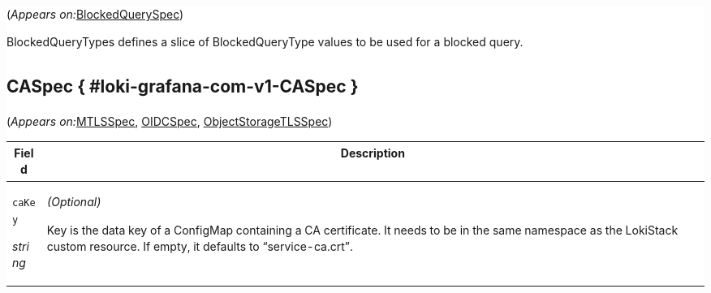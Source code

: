 <p>

(<em>Appears on:</em><a href="#loki-grafana-com-v1-BlockedQuerySpec">BlockedQuerySpec</a>)

</p>

<div>

<p>BlockedQueryTypes defines a slice of BlockedQueryType values to be used for a blocked query.</p>

</div>


## CASpec { #loki-grafana-com-v1-CASpec }

<p>

(<em>Appears on:</em><a href="#loki-grafana-com-v1-MTLSSpec">MTLSSpec</a>, <a href="#loki-grafana-com-v1-OIDCSpec">OIDCSpec</a>, <a href="#loki-grafana-com-v1-ObjectStorageTLSSpec">ObjectStorageTLSSpec</a>)

</p>

<div>

</div>

<table>

<thead>

<tr>

<th>Field</th>

<th>Description</th>

</tr>

</thead>

<tbody>

<tr>

<td>

<code>caKey</code><br/>

<em>

string

</em>

</td>

<td>

<em>(Optional)</em>

<p>Key is the data key of a ConfigMap containing a CA certificate.
It needs to be in the same namespace as the LokiStack custom resource.
If empty, it defaults to &ldquo;service-ca.crt&rdquo;.</p>
